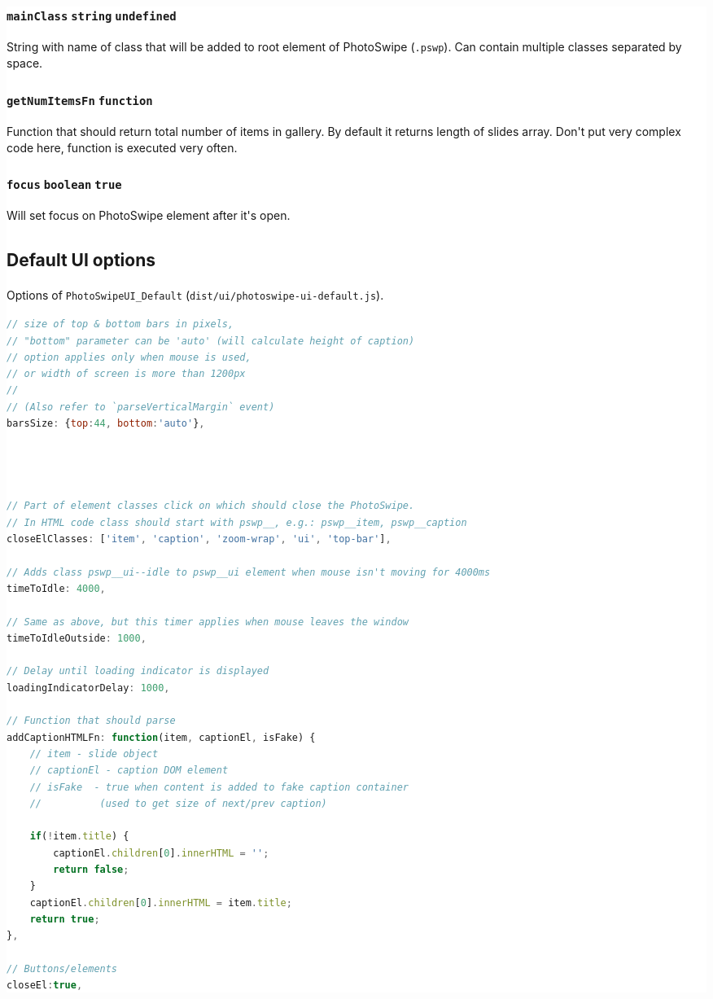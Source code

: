 
### `mainClass` <code class="default">string</code> <code class="default">undefined</code>

String with name of class that will be added to root element of PhotoSwipe (`.pswp`). Can contain multiple classes separated by space.


### `getNumItemsFn` <code class="default">function</code>

Function that should return total number of items in gallery. By default it returns length of slides array. Don't put very complex code here, function is executed very often.

### `focus` <code class="default">boolean</code> <code class="default">true</code>

Will set focus on PhotoSwipe element after it's open.



## Default UI options

Options of `PhotoSwipeUI_Default` (`dist/ui/photoswipe-ui-default.js`).

```javascript
// size of top & bottom bars in pixels,
// "bottom" parameter can be 'auto' (will calculate height of caption)
// option applies only when mouse is used, 
// or width of screen is more than 1200px
// 
// (Also refer to `parseVerticalMargin` event)
barsSize: {top:44, bottom:'auto'}, 




// Part of element classes click on which should close the PhotoSwipe.
// In HTML code class should start with pswp__, e.g.: pswp__item, pswp__caption
closeElClasses: ['item', 'caption', 'zoom-wrap', 'ui', 'top-bar'], 

// Adds class pswp__ui--idle to pswp__ui element when mouse isn't moving for 4000ms
timeToIdle: 4000,

// Same as above, but this timer applies when mouse leaves the window
timeToIdleOutside: 1000,

// Delay until loading indicator is displayed
loadingIndicatorDelay: 1000,

// Function that should parse 
addCaptionHTMLFn: function(item, captionEl, isFake) {
	// item - slide object
	// captionEl - caption DOM element
	// isFake  - true when content is added to fake caption container
	// 			(used to get size of next/prev caption)
	
	if(!item.title) {
		captionEl.children[0].innerHTML = '';
		return false;
	}
	captionEl.children[0].innerHTML = item.title;
	return true;
},

// Buttons/elements
closeEl:true,
```